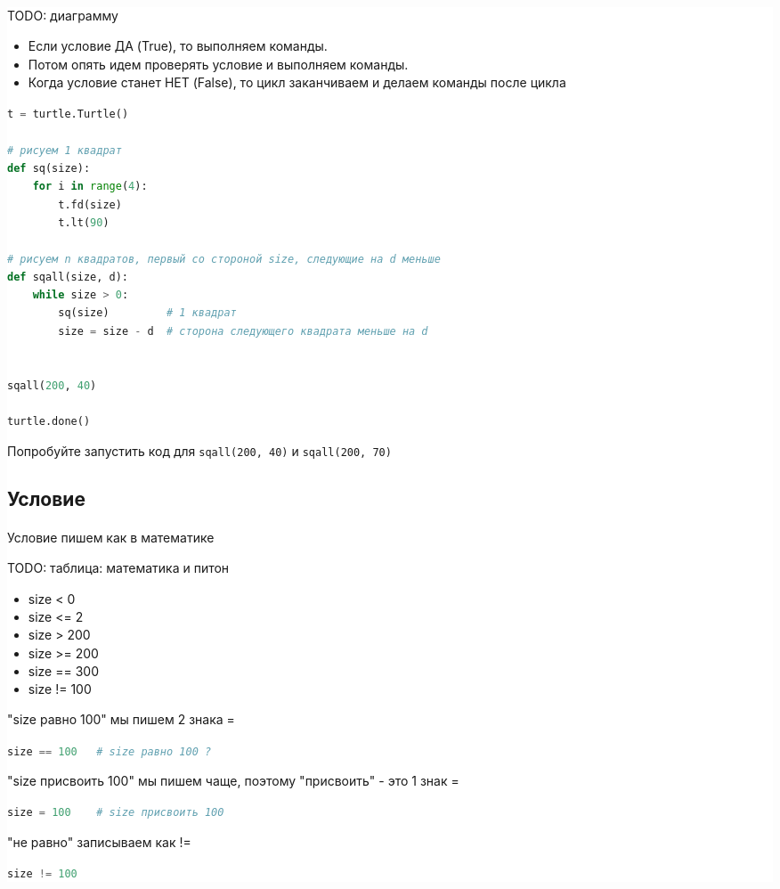 TODO: диаграмму

* Если условие  ДА (True), то выполняем команды. 
* Потом опять идем проверять условие и выполняем команды. 
* Когда условие станет НЕТ (False), то цикл заканчиваем и делаем команды после цикла

```python
t = turtle.Turtle()

# рисуем 1 квадрат
def sq(size):
    for i in range(4):
        t.fd(size)
        t.lt(90)
        
# рисуем n квадратов, первый со стороной size, следующие на d меньше
def sqall(size, d):
    while size > 0:
        sq(size)         # 1 квадрат 
        size = size - d  # сторона следующего квадрата меньше на d


sqall(200, 40)

turtle.done()
```

Попробуйте запустить код для `sqall(200, 40)` и `sqall(200, 70)`

## Условие

Условие пишем как в математике

TODO: таблица: математика и питон

* size < 0
* size <= 2
* size > 200
* size >= 200
* size == 300
* size != 100

"size равно 100" мы пишем 2 знака =
```python
size == 100   # size равно 100 ?
```

"size присвоить 100" мы пишем чаще, поэтому "присвоить" - это 1 знак =
```python
size = 100    # size присвоить 100
```

"не равно" записываем как !=
```python
size != 100
```
